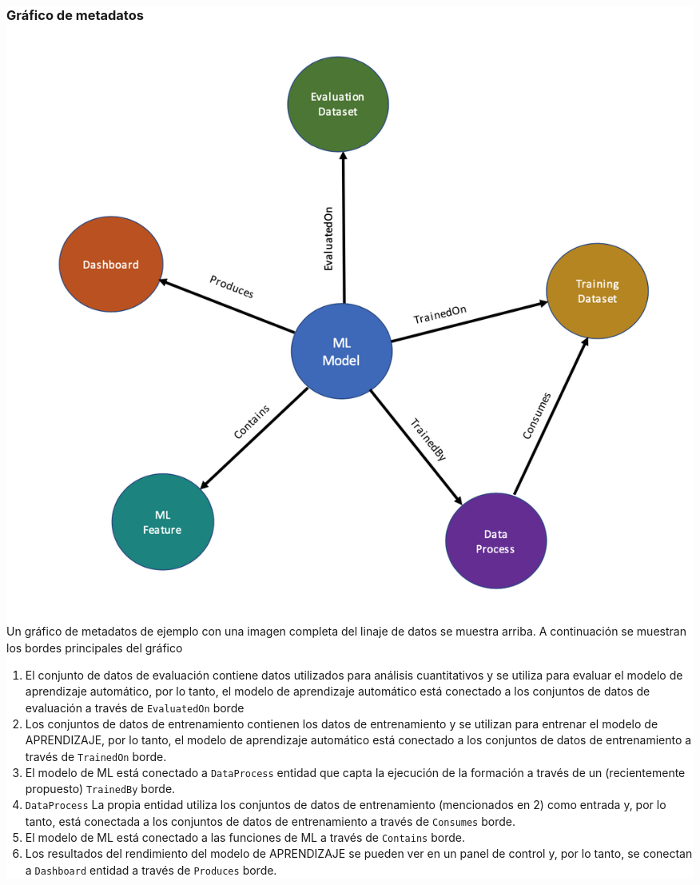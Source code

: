 ### Gráfico de metadatos

![ml_model_graph](ml_model_graph.png)

Un gráfico de metadatos de ejemplo con una imagen completa del linaje de datos se muestra arriba. A continuación se muestran los bordes principales del gráfico

1.  El conjunto de datos de evaluación contiene datos utilizados para análisis cuantitativos y se utiliza para evaluar el modelo de aprendizaje automático, por lo tanto, el modelo de aprendizaje automático está conectado a los conjuntos de datos de evaluación a través de `EvaluatedOn` borde
2.  Los conjuntos de datos de entrenamiento contienen los datos de entrenamiento y se utilizan para entrenar el modelo de APRENDIZAJE, por lo tanto, el modelo de aprendizaje automático está conectado a los conjuntos de datos de entrenamiento a través de `TrainedOn` borde.
3.  El modelo de ML está conectado a `DataProcess` entidad que capta la ejecución de la formación a través de un (recientemente propuesto) `TrainedBy` borde.
4.  `DataProcess` La propia entidad utiliza los conjuntos de datos de entrenamiento (mencionados en 2) como entrada y, por lo tanto, está conectada a los conjuntos de datos de entrenamiento a través de `Consumes` borde.
5.  El modelo de ML está conectado a las funciones de ML a través de `Contains` borde.
6.  Los resultados del rendimiento del modelo de APRENDIZAJE se pueden ver en un panel de control y, por lo tanto, se conectan a `Dashboard` entidad a través de `Produces` borde.
